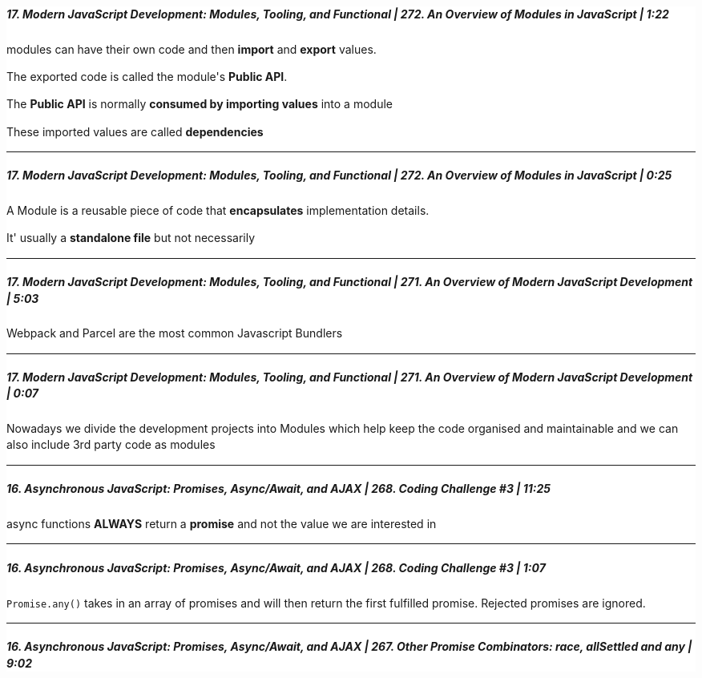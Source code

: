
##### 17\. Modern JavaScript Development: Modules, Tooling, and Functional | 272\. An Overview of Modules in JavaScript | 1:22

modules can have their own code and then **import** and **export** values. 

The exported code is called the module's **Public API**.

The **Public API** is normally **consumed by importing values** into a module

These imported values are called **dependencies**

---

##### 17\. Modern JavaScript Development: Modules, Tooling, and Functional | 272\. An Overview of Modules in JavaScript | 0:25

A Module is a reusable piece of code that **encapsulates** implementation details.

It' usually a **standalone file** but not necessarily 

---

##### 17\. Modern JavaScript Development: Modules, Tooling, and Functional | 271\. An Overview of Modern JavaScript Development | 5:03

Webpack and Parcel are the most common Javascript Bundlers 

---

##### 17\. Modern JavaScript Development: Modules, Tooling, and Functional | 271\. An Overview of Modern JavaScript Development | 0:07

Nowadays we divide the development projects into Modules which help keep the code organised and maintainable and we can also include 3rd party code as modules

  
---

##### 16\. Asynchronous JavaScript: Promises, Async/Await, and AJAX | 268\. Coding Challenge #3 | 11:25

async functions **ALWAYS** return a **promise** and not the value we are interested in

---

##### 16\. Asynchronous JavaScript: Promises, Async/Await, and AJAX | 268\. Coding Challenge #3 | 1:07

`Promise.any()` takes in an array of promises and will then return the first fulfilled promise. Rejected promises are ignored.

---

##### 16\. Asynchronous JavaScript: Promises, Async/Await, and AJAX | 267\. Other Promise Combinators: race, allSettled and any | 9:02
